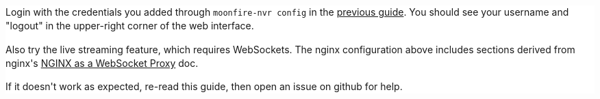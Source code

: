Login with the credentials you added through `moonfire-nvr config` in the
[previous guide](install.md). You should see your username and "logout" in the
upper-right corner of the web interface.

Also try the live streaming feature, which requires WebSockets. The nginx
configuration above includes sections derived from nginx's [NGINX as a
WebSocket Proxy](https://www.nginx.com/blog/websocket-nginx/) doc.

If it doesn't work as expected, re-read this guide, then open an issue on
github for help.
